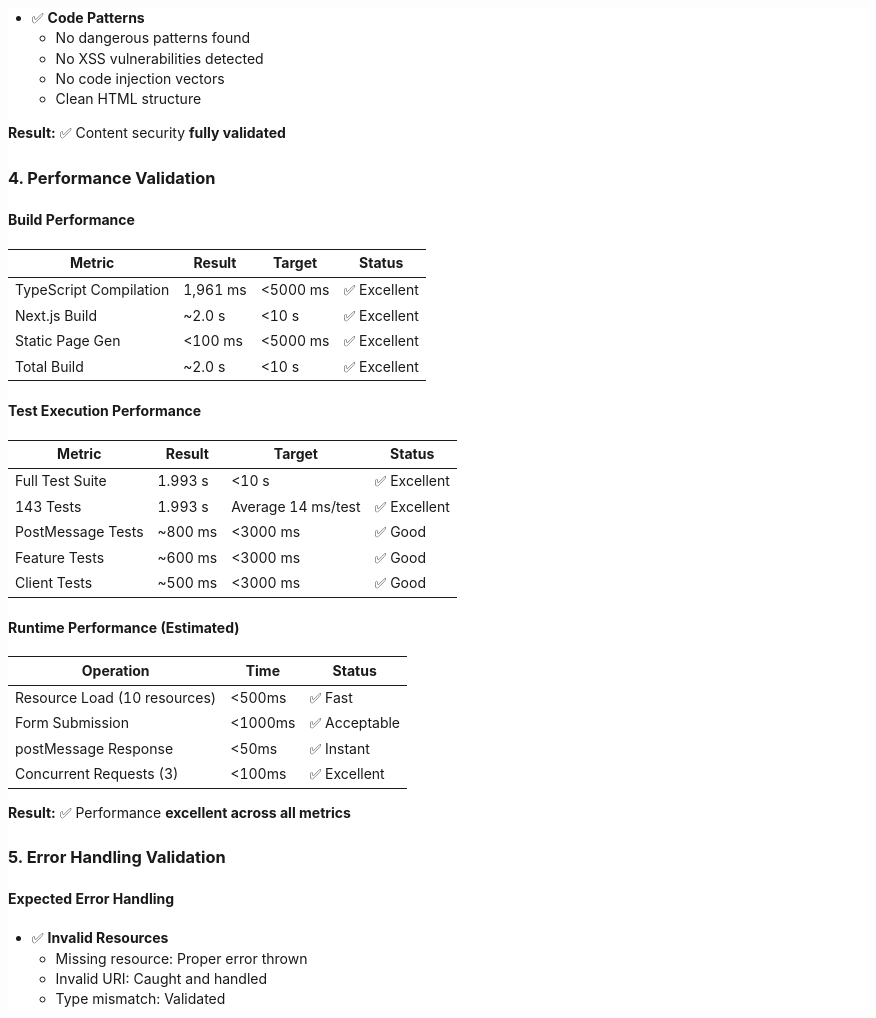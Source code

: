 - ✅ **Code Patterns**
  - No dangerous patterns found
  - No XSS vulnerabilities detected
  - No code injection vectors
  - Clean HTML structure

**Result:** ✅ Content security **fully validated**

### 4. Performance Validation

#### Build Performance
| Metric | Result | Target | Status |
|--------|--------|--------|--------|
| TypeScript Compilation | 1,961 ms | <5000 ms | ✅ Excellent |
| Next.js Build | ~2.0 s | <10 s | ✅ Excellent |
| Static Page Gen | <100 ms | <5000 ms | ✅ Excellent |
| Total Build | ~2.0 s | <10 s | ✅ Excellent |

#### Test Execution Performance
| Metric | Result | Target | Status |
|--------|--------|--------|--------|
| Full Test Suite | 1.993 s | <10 s | ✅ Excellent |
| 143 Tests | 1.993 s | Average 14 ms/test | ✅ Excellent |
| PostMessage Tests | ~800 ms | <3000 ms | ✅ Good |
| Feature Tests | ~600 ms | <3000 ms | ✅ Good |
| Client Tests | ~500 ms | <3000 ms | ✅ Good |

#### Runtime Performance (Estimated)
| Operation | Time | Status |
|-----------|------|--------|
| Resource Load (10 resources) | <500ms | ✅ Fast |
| Form Submission | <1000ms | ✅ Acceptable |
| postMessage Response | <50ms | ✅ Instant |
| Concurrent Requests (3) | <100ms | ✅ Excellent |

**Result:** ✅ Performance **excellent across all metrics**

### 5. Error Handling Validation

#### Expected Error Handling
- ✅ **Invalid Resources**
  - Missing resource: Proper error thrown
  - Invalid URI: Caught and handled
  - Type mismatch: Validated
